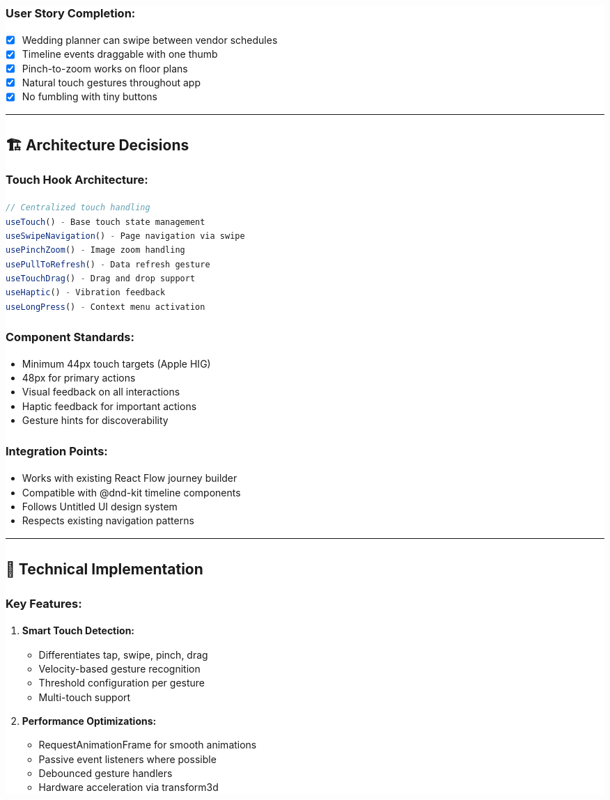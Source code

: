 ### User Story Completion:
- [x] Wedding planner can swipe between vendor schedules
- [x] Timeline events draggable with one thumb
- [x] Pinch-to-zoom works on floor plans
- [x] Natural touch gestures throughout app
- [x] No fumbling with tiny buttons

---

## 🏗️ Architecture Decisions

### Touch Hook Architecture:
```typescript
// Centralized touch handling
useTouch() - Base touch state management
useSwipeNavigation() - Page navigation via swipe
usePinchZoom() - Image zoom handling
usePullToRefresh() - Data refresh gesture
useTouchDrag() - Drag and drop support
useHaptic() - Vibration feedback
useLongPress() - Context menu activation
```

### Component Standards:
- Minimum 44px touch targets (Apple HIG)
- 48px for primary actions
- Visual feedback on all interactions
- Haptic feedback for important actions
- Gesture hints for discoverability

### Integration Points:
- Works with existing React Flow journey builder
- Compatible with @dnd-kit timeline components
- Follows Untitled UI design system
- Respects existing navigation patterns

---

## 🔧 Technical Implementation

### Key Features:

1. **Smart Touch Detection:**
   - Differentiates tap, swipe, pinch, drag
   - Velocity-based gesture recognition
   - Threshold configuration per gesture
   - Multi-touch support

2. **Performance Optimizations:**
   - RequestAnimationFrame for smooth animations
   - Passive event listeners where possible
   - Debounced gesture handlers
   - Hardware acceleration via transform3d
